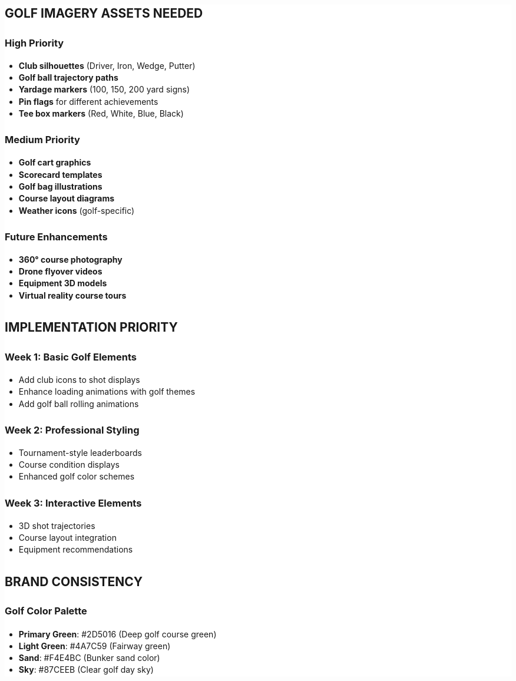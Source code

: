 ## GOLF IMAGERY ASSETS NEEDED

### High Priority
- **Club silhouettes** (Driver, Iron, Wedge, Putter)
- **Golf ball trajectory paths**
- **Yardage markers** (100, 150, 200 yard signs)
- **Pin flags** for different achievements
- **Tee box markers** (Red, White, Blue, Black)

### Medium Priority
- **Golf cart graphics**
- **Scorecard templates**
- **Golf bag illustrations**
- **Course layout diagrams**
- **Weather icons** (golf-specific)

### Future Enhancements
- **360° course photography**
- **Drone flyover videos**
- **Equipment 3D models**
- **Virtual reality course tours**

## IMPLEMENTATION PRIORITY

### Week 1: Basic Golf Elements
- Add club icons to shot displays
- Enhance loading animations with golf themes
- Add golf ball rolling animations

### Week 2: Professional Styling
- Tournament-style leaderboards
- Course condition displays
- Enhanced golf color schemes

### Week 3: Interactive Elements
- 3D shot trajectories
- Course layout integration
- Equipment recommendations

## BRAND CONSISTENCY

### Golf Color Palette
- **Primary Green**: #2D5016 (Deep golf course green)
- **Light Green**: #4A7C59 (Fairway green)
- **Sand**: #F4E4BC (Bunker sand color)
- **Sky**: #87CEEB (Clear golf day sky)
